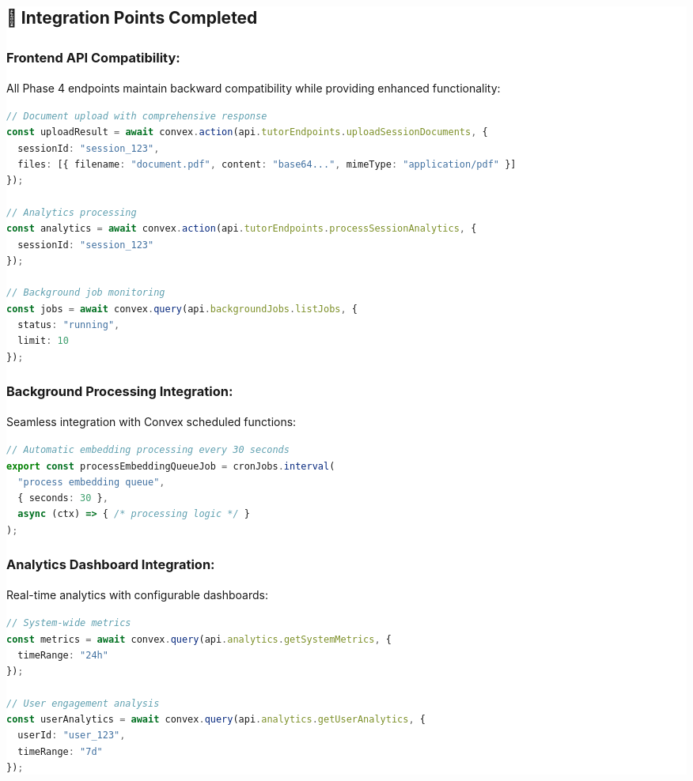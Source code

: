 ## 🔧 **Integration Points Completed**

### **Frontend API Compatibility:**
All Phase 4 endpoints maintain backward compatibility while providing enhanced functionality:

```typescript
// Document upload with comprehensive response
const uploadResult = await convex.action(api.tutorEndpoints.uploadSessionDocuments, {
  sessionId: "session_123",
  files: [{ filename: "document.pdf", content: "base64...", mimeType: "application/pdf" }]
});

// Analytics processing
const analytics = await convex.action(api.tutorEndpoints.processSessionAnalytics, {
  sessionId: "session_123"
});

// Background job monitoring
const jobs = await convex.query(api.backgroundJobs.listJobs, {
  status: "running",
  limit: 10
});
```

### **Background Processing Integration:**
Seamless integration with Convex scheduled functions:

```typescript
// Automatic embedding processing every 30 seconds
export const processEmbeddingQueueJob = cronJobs.interval(
  "process embedding queue",
  { seconds: 30 },
  async (ctx) => { /* processing logic */ }
);
```

### **Analytics Dashboard Integration:**
Real-time analytics with configurable dashboards:

```typescript
// System-wide metrics
const metrics = await convex.query(api.analytics.getSystemMetrics, {
  timeRange: "24h"
});

// User engagement analysis
const userAnalytics = await convex.query(api.analytics.getUserAnalytics, {
  userId: "user_123",
  timeRange: "7d"
});
```
